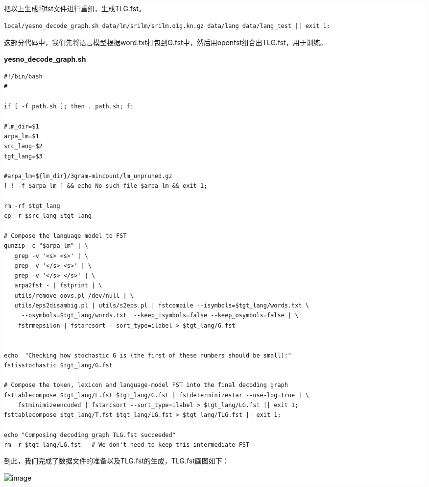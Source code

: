 把以上生成的fst文件进行重组，生成TLG.fst。

```shell
local/yesno_decode_graph.sh data/lm/srilm/srilm.o1g.kn.gz data/lang data/lang_test || exit 1;
```

这部分代码中，我们先将语言模型根据word.txt打包到G.fst中，然后用openfst组合出TLG.fst，用于训练。

**yesno_decode_graph.sh**

```shell
#!/bin/bash 
#

if [ -f path.sh ]; then . path.sh; fi

#lm_dir=$1
arpa_lm=$1
src_lang=$2
tgt_lang=$3

#arpa_lm=${lm_dir}/3gram-mincount/lm_unpruned.gz
[ ! -f $arpa_lm ] && echo No such file $arpa_lm && exit 1;

rm -rf $tgt_lang
cp -r $src_lang $tgt_lang

# Compose the language model to FST
gunzip -c "$arpa_lm" | \
   grep -v '<s> <s>' | \
   grep -v '</s> <s>' | \
   grep -v '</s> </s>' | \
   arpa2fst - | fstprint | \
   utils/remove_oovs.pl /dev/null | \
   utils/eps2disambig.pl | utils/s2eps.pl | fstcompile --isymbols=$tgt_lang/words.txt \
     --osymbols=$tgt_lang/words.txt  --keep_isymbols=false --keep_osymbols=false | \
    fstrmepsilon | fstarcsort --sort_type=ilabel > $tgt_lang/G.fst


echo  "Checking how stochastic G is (the first of these numbers should be small):"
fstisstochastic $tgt_lang/G.fst 

# Compose the token, lexicon and language-model FST into the final decoding graph
fsttablecompose $tgt_lang/L.fst $tgt_lang/G.fst | fstdeterminizestar --use-log=true | \
    fstminimizeencoded | fstarcsort --sort_type=ilabel > $tgt_lang/LG.fst || exit 1;
fsttablecompose $tgt_lang/T.fst $tgt_lang/LG.fst > $tgt_lang/TLG.fst || exit 1;

echo "Composing decoding graph TLG.fst succeeded"
rm -r $tgt_lang/LG.fst   # We don't need to keep this intermediate FST
```

到此，我们完成了数据文件的准备以及TLG.fst的生成，TLG.fst画图如下：

![image](https://user-images.githubusercontent.com/99643269/158048121-1f9e2543-d614-4752-96d0-2d0c0f29b98d.png)
